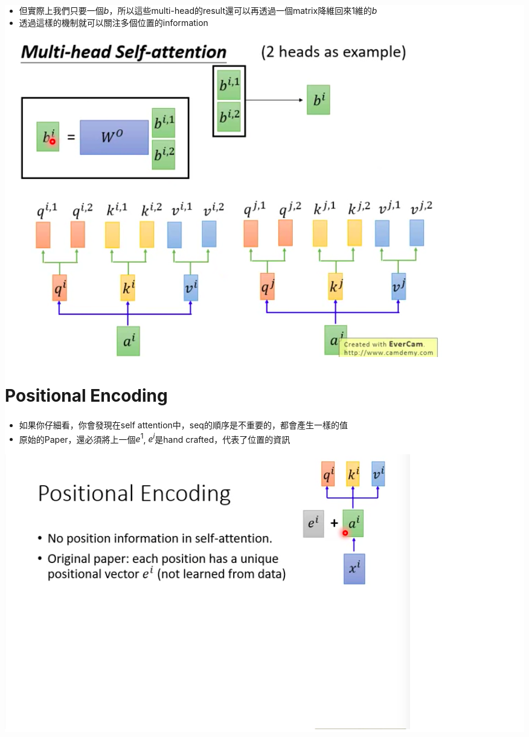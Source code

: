 * 但實際上我們只要一個$b$，所以這些multi-head的result還可以再透過一個matrix降維回來1維的$b$
* 透過這樣的機制就可以關注多個位置的information

<img src='./images/tf_25_3.png'></img>

# Positional Encoding

* 如果你仔細看，你會發現在self attention中，seq的順序是不重要的，都會產生一樣的值
* 原始的Paper，還必須將上一個$e^{1}$, $e^{i}$是hand crafted，代表了位置的資訊

<img src='./images/tf_26.png'></img>
